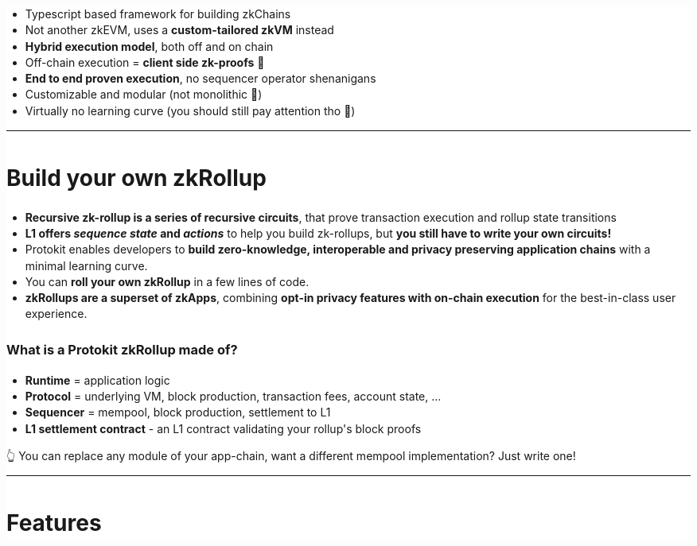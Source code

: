 <v-clicks>

- Typescript based framework for building zkChains
- Not another zkEVM, uses a **custom-tailored zkVM** instead
- **Hybrid execution model**, both off and on chain
- Off-chain execution = **client side zk-proofs** 🤯
- **End to end proven execution**, no sequencer operator shenanigans
- Customizable and modular (not monolithic 🗿)
- Virtually no learning curve (you should still pay attention tho 👀)

</v-clicks>

---

# Build your own zkRollup

<v-clicks>

- **Recursive zk-rollup is a series of recursive circuits**, that prove transaction execution and rollup state transitions
- **L1 offers _sequence state_ and _actions_** to help you build zk-rollups, but **you still have to write your own circuits!**
- Protokit enables developers to **build zero-knowledge, interoperable and privacy preserving application chains** with a minimal learning curve.
- You can **roll your own zkRollup** in a few lines of code.
- **zkRollups are a superset of zkApps**, combining **opt-in privacy features with on-chain execution** for the best-in-class user experience.

</v-clicks>

<v-clicks>

### What is a Protokit zkRollup made of?

</v-clicks>

<v-clicks>

- **Runtime** = application logic
- **Protocol** = underlying VM, block production, transaction fees, account state, ...
- **Sequencer** = mempool, block production, settlement to L1
- **L1 settlement contract** - an L1 contract validating your rollup's block proofs

</v-clicks>
<v-clicks>

👆 You can replace any module of your app-chain, want a different mempool implementation? Just write one!

</v-clicks>

---

# Features
